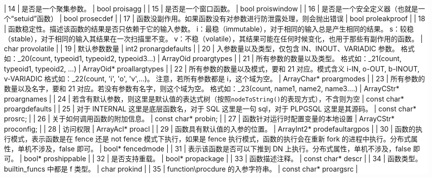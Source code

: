 | 14   | 是否是一个聚集参数。                                                                                                                                                                                                                                | bool proisagg                |
| 15   | 是否是一个窗口函数。                                                                                                                                                                                                                                | bool proiswindow             |
| 16   | 是否是一个安全定义器（也就是一个“setuid”函数）                                                                                                                                                                                                      | bool prosecdef               |
| 17   | 函数没副作用。如果函数没有对参数进行防泄露处理，则会抛出错误                                                                                                                                                                                        | bool proleakproof            |
| 18   | 函数稳定性。描述该函数的结果是否只依赖于它的输入参数。 i：最稳（immutable），对于相同的输入总是产生相同的结果。 s：较稳（stable），对于相同的输入其结果在一次扫描里不变。 v：不稳（volatile），其结果可能在任何时候变化，也用于那些有副作用的函数。 | char provolatile             |
| 19   | 默认参数数量                                                                                                                                                                                                                                        | int2 pronargdefaults         |
| 20   | 入参数量以及类型，仅包含 IN、INOUT、VARIADIC 参数。 格式如：\_20(count, typeoid1, typeoid2, typeoid3...)                                                                                                                                            | ArrayOid proargtypes         |
| 21   | 所有参数的数量以及类型。 格式如：\_21(count, typeoid1, typeoid2, ...)                                                                                                                                                                               | ArrayOid\* proallargtypes    |
| 22   | 所有参数的数量以及模式，要和 21 对应。模式含义 i-IN, o-OUT, b-INOUT, v-VARIADIC 格式如：\_22(count, 'i', 'o', 'v',...)。 注意，若所有参数都是 i，这个域为空。                                                                                       | ArrayChar\* proargmodes      |
| 23   | 所有参数的数量以及名字，要和 21 对应。若没有参数有名字，则这个域为空。 格式如：\_23(count, name1, name2, name3....)                                                                                                                                 | ArrayCStr\* proargnames      |
| 24   | 若含有默认参数，则这里是默认值的表达式树（按照`nodeToString()`的表现方式），不含则为空                                                                                                                                                              | const char\* proargdefaults  |
| 25   | 对于 INTERNAL 这里是底层函数名，对于 SQL 这里是一句 sql，对于 PLPGSQL 这里是其源码。                                                                                                                                                                | const char\* prosrc;         |
| 26   | 关于如何调用函数的附加信息。                                                                                                                                                                                                                        | const char\* probin;         |
| 27   | 函数针对运行时配置变量的本地设置                                                                                                                                                                                                                    | ArrayCStr\* proconfig;       |
| 28   | 访问权限                                                                                                                                                                                                                                            | ArrayAcl\* proacl            |
| 29   | 函数具有默认值的入参的位置。                                                                                                                                                                                                                        | ArrayInt2\* prodefaultargpos |
| 30   | 函数的执行模式，表示函数是在 fence 还是 not fence 模式下执行，如果是 fence 执行模式，函数的执行会在重新 fork 的进程中执行。分布式属性，单机不涉及，false 即可。                                                                                     | bool\* fencedmode            |
| 31   | 表示该函数是否可以下推到 DN 上执行。分布式属性，单机不涉及，false 即可。                                                                                                                                                                            | bool\* proshippable          |
| 32   | 是否支持重载。                                                                                                                                                                                                                                      | bool\* propackage            |
| 33   | 函数描述注释。                                                                                                                                                                                                                                      | const char\* descr           |
| 34   | 函数类型。builtin_funcs 中都是 f 类型。                                                                                                                                                                                                             | char prokind                 |
| 35   | function\procdure 的入参字符串。                                                                                                                                                                                                                    | const char\* proargsrc       |